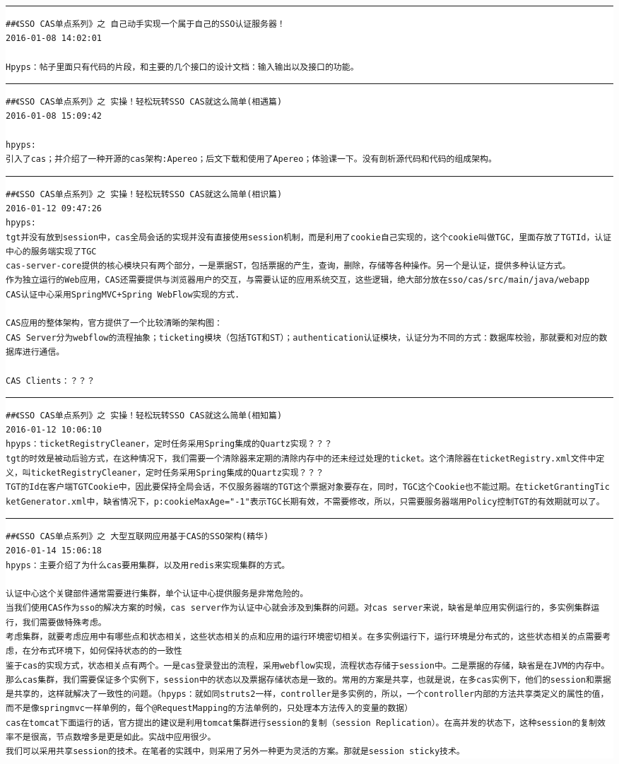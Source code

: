--------------------------------------------------------------------------------------------------------------------------------------------------------------

    ##《SSO CAS单点系列》之 自己动手实现一个属于自己的SSO认证服务器！
	2016-01-08 14:02:01
	
    Hpyps：帖子里面只有代码的片段，和主要的几个接口的设计文档：输入输出以及接口的功能。
	
--------------------------------------------------------------------------------------------------------------------------------------------------------------

    ##《SSO CAS单点系列》之 实操！轻松玩转SSO CAS就这么简单(相遇篇)
	2016-01-08 15:09:42
	
    hpyps:
    引入了cas；并介绍了一种开源的cas架构:Apereo；后文下载和使用了Apereo；体验课一下。没有剖析源代码和代码的组成架构。
--------------------------------------------------------------------------------------------------------------------------------------------------------------

	##《SSO CAS单点系列》之 实操！轻松玩转SSO CAS就这么简单(相识篇)
	2016-01-12 09:47:26 
    hpyps: 
	tgt并没有放到session中，cas全局会话的实现并没有直接使用session机制，而是利用了cookie自己实现的，这个cookie叫做TGC，里面存放了TGTId，认证中心的服务端实现了TGC
	cas-server-core提供的核心模块只有两个部分，一是票据ST，包括票据的产生，查询，删除，存储等各种操作。另一个是认证，提供多种认证方式。
    作为独立运行的Web应用，CAS还需要提供与浏览器用户的交互，与需要认证的应用系统交互，这些逻辑，绝大部分放在sso/cas/src/main/java/webapp
	CAS认证中心采用SpringMVC+Spring WebFlow实现的方式.
	
	CAS应用的整体架构，官方提供了一个比较清晰的架构图：
	CAS Server分为webflow的流程抽象；ticketing模块（包括TGT和ST）；authentication认证模块，认证分为不同的方式：数据库校验，那就要和对应的数据库进行通信。
	
	CAS Clients：？？？
--------------------------------------------------------------------------------------------------------------------------------------------------------------
    
	##《SSO CAS单点系列》之 实操！轻松玩转SSO CAS就这么简单(相知篇)
	2016-01-12 10:06:10
	hpyps：ticketRegistryCleaner，定时任务采用Spring集成的Quartz实现？？？
	tgt的时效是被动后验方式，在这种情况下，我们需要一个清除器来定期的清除内存中的还未经过处理的ticket。这个清除器在ticketRegistry.xml文件中定义，叫ticketRegistryCleaner，定时任务采用Spring集成的Quartz实现？？？
	TGT的Id在客户端TGTCookie中，因此要保持全局会话，不仅服务器端的TGT这个票据对象要存在，同时，TGC这个Cookie也不能过期。在ticketGrantingTicketGenerator.xml中，缺省情况下，p:cookieMaxAge="-1"表示TGC长期有效，不需要修改，所以，只需要服务器端用Policy控制TGT的有效期就可以了。
	
--------------------------------------------------------------------------------------------------------------------------------------------------------------

    ##《SSO CAS单点系列》之 大型互联网应用基于CAS的SSO架构(精华)
	2016-01-14 15:06:18
	hpyps：主要介绍了为什么cas要用集群，以及用redis来实现集群的方式。
	
	认证中心这个关键部件通常需要进行集群，单个认证中心提供服务是非常危险的。
	当我们使用CAS作为sso的解决方案的时候，cas server作为认证中心就会涉及到集群的问题。对cas server来说，缺省是单应用实例运行的，多实例集群运行，我们需要做特殊考虑。
	考虑集群，就要考虑应用中有哪些点和状态相关，这些状态相关的点和应用的运行环境密切相关。在多实例运行下，运行环境是分布式的，这些状态相关的点需要考虑，在分布式环境下，如何保持状态的的一致性
	鉴于cas的实现方式，状态相关点有两个。一是cas登录登出的流程，采用webflow实现，流程状态存储于session中。二是票据的存储，缺省是在JVM的内存中。
	那么cas集群，我们需要保证多个实例下，session中的状态以及票据存储状态是一致的。常用的方案是共享，也就是说，在多cas实例下，他们的session和票据是共享的，这样就解决了一致性的问题。（hpyps：就如同struts2一样，controller是多实例的，所以，一个controller内部的方法共享类定义的属性的值，而不是像springmvc一样单例的，每个@RequestMapping的方法单例的，只处理本方法传入的变量的数据）
	cas在tomcat下面运行的话，官方提出的建议是利用tomcat集群进行session的复制（session Replication）。在高并发的状态下，这种session的复制效率不是很高，节点数增多是更是如此。实战中应用很少。
	我们可以采用共享session的技术。在笔者的实践中，则采用了另外一种更为灵活的方案。那就是session sticky技术。
	